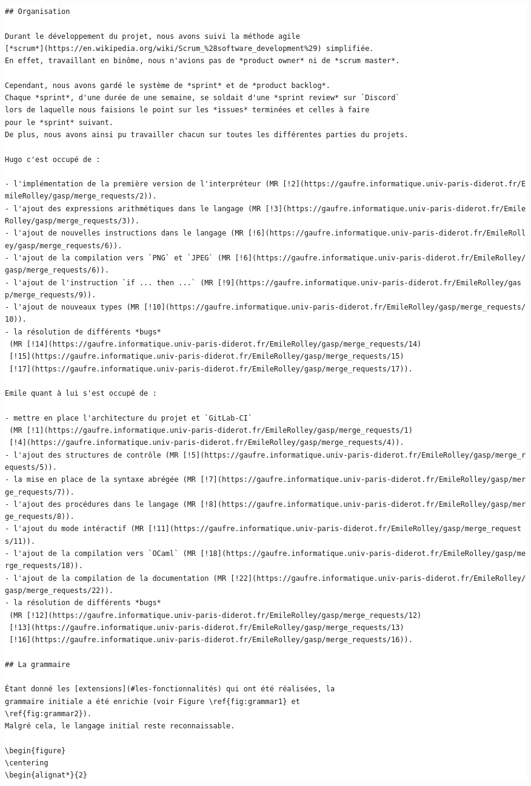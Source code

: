 ```
## Organisation

Durant le développement du projet, nous avons suivi la méthode agile
[*scrum*](https://en.wikipedia.org/wiki/Scrum_%28software_development%29) simplifiée.
En effet, travaillant en binôme, nous n'avions pas de *product owner* ni de *scrum master*.

Cependant, nous avons gardé le système de *sprint* et de *product backlog*.
Chaque *sprint*, d'une durée de une semaine, se soldait d'une *sprint review* sur `Discord`
lors de laquelle nous faisions le point sur les *issues* terminées et celles à faire
pour le *sprint* suivant.
De plus, nous avons ainsi pu travailler chacun sur toutes les différentes parties du projets.

Hugo c'est occupé de :

- l'implémentation de la première version de l'interpréteur (MR [!2](https://gaufre.informatique.univ-paris-diderot.fr/EmileRolley/gasp/merge_requests/2)).
- l'ajout des expressions arithmétiques dans le langage (MR [!3](https://gaufre.informatique.univ-paris-diderot.fr/EmileRolley/gasp/merge_requests/3)).
- l'ajout de nouvelles instructions dans le langage (MR [!6](https://gaufre.informatique.univ-paris-diderot.fr/EmileRolley/gasp/merge_requests/6)).
- l'ajout de la compilation vers `PNG` et `JPEG` (MR [!6](https://gaufre.informatique.univ-paris-diderot.fr/EmileRolley/gasp/merge_requests/6)).
- l'ajout de l'instruction `if ... then ...` (MR [!9](https://gaufre.informatique.univ-paris-diderot.fr/EmileRolley/gasp/merge_requests/9)).
- l'ajout de nouveaux types (MR [!10](https://gaufre.informatique.univ-paris-diderot.fr/EmileRolley/gasp/merge_requests/10)).
- la résolution de différents *bugs*
 (MR [!14](https://gaufre.informatique.univ-paris-diderot.fr/EmileRolley/gasp/merge_requests/14)
 [!15](https://gaufre.informatique.univ-paris-diderot.fr/EmileRolley/gasp/merge_requests/15)
 [!17](https://gaufre.informatique.univ-paris-diderot.fr/EmileRolley/gasp/merge_requests/17)).

Emile quant à lui s'est occupé de :

- mettre en place l'architecture du projet et `GitLab-CI`
 (MR [!1](https://gaufre.informatique.univ-paris-diderot.fr/EmileRolley/gasp/merge_requests/1)
 [!4](https://gaufre.informatique.univ-paris-diderot.fr/EmileRolley/gasp/merge_requests/4)).
- l'ajout des structures de contrôle (MR [!5](https://gaufre.informatique.univ-paris-diderot.fr/EmileRolley/gasp/merge_requests/5)).
- la mise en place de la syntaxe abrégée (MR [!7](https://gaufre.informatique.univ-paris-diderot.fr/EmileRolley/gasp/merge_requests/7)).
- l'ajout des procédures dans le langage (MR [!8](https://gaufre.informatique.univ-paris-diderot.fr/EmileRolley/gasp/merge_requests/8)).
- l'ajout du mode intéractif (MR [!11](https://gaufre.informatique.univ-paris-diderot.fr/EmileRolley/gasp/merge_requests/11)).
- l'ajout de la compilation vers `OCaml` (MR [!18](https://gaufre.informatique.univ-paris-diderot.fr/EmileRolley/gasp/merge_requests/18)).
- l'ajout de la compilation de la documentation (MR [!22](https://gaufre.informatique.univ-paris-diderot.fr/EmileRolley/gasp/merge_requests/22)).
- la résolution de différents *bugs*
 (MR [!12](https://gaufre.informatique.univ-paris-diderot.fr/EmileRolley/gasp/merge_requests/12)
 [!13](https://gaufre.informatique.univ-paris-diderot.fr/EmileRolley/gasp/merge_requests/13)
 [!16](https://gaufre.informatique.univ-paris-diderot.fr/EmileRolley/gasp/merge_requests/16)).

## La grammaire

Étant donné les [extensions](#les-fonctionnalités) qui ont été réalisées, la
grammaire initiale a été enrichie (voir Figure \ref{fig:grammar1} et
\ref{fig:grammar2}).
Malgré cela, le langage initial reste reconnaissable.

\begin{figure}
\centering
\begin{alignat*}{2}
```